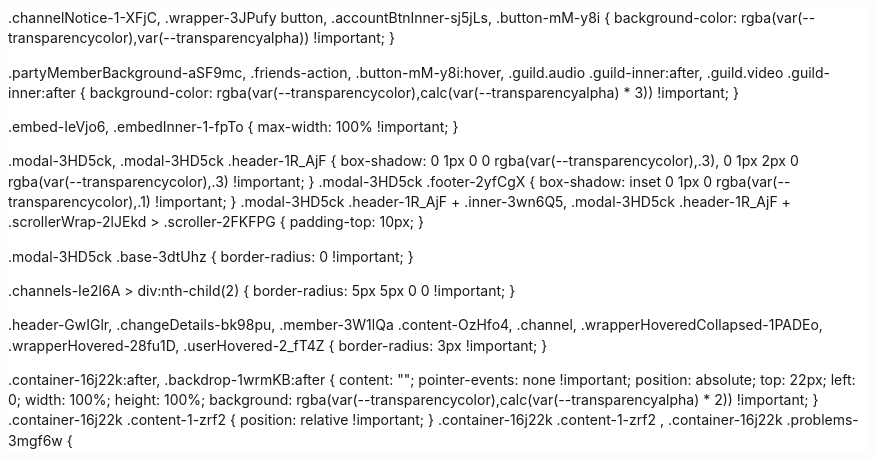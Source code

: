 .channelNotice-1-XFjC,
.wrapper-3JPufy button,
.accountBtnInner-sj5jLs,
.button-mM-y8i {
	background-color: rgba(var(--transparencycolor),var(--transparencyalpha)) !important;
}

.partyMemberBackground-aSF9mc,
.friends-action,
.button-mM-y8i:hover,
.guild.audio .guild-inner:after,
.guild.video .guild-inner:after {
	background-color: rgba(var(--transparencycolor),calc(var(--transparencyalpha) * 3)) !important;
}

.embed-IeVjo6,
.embedInner-1-fpTo {
	max-width: 100% !important;
}

.modal-3HD5ck,
.modal-3HD5ck .header-1R_AjF {
	box-shadow: 0 1px 0 0 rgba(var(--transparencycolor),.3), 0 1px 2px 0 rgba(var(--transparencycolor),.3) !important;
}
.modal-3HD5ck .footer-2yfCgX {
	box-shadow: inset 0 1px 0 rgba(var(--transparencycolor),.1) !important;
}
.modal-3HD5ck .header-1R_AjF + .inner-3wn6Q5,
.modal-3HD5ck .header-1R_AjF + .scrollerWrap-2lJEkd > .scroller-2FKFPG {
	padding-top: 10px;
}

.modal-3HD5ck .base-3dtUhz {
	border-radius: 0 !important;
}

.channels-Ie2l6A > div:nth-child(2) {
	border-radius: 5px 5px 0 0 !important;
}

.header-GwIGlr,
.changeDetails-bk98pu,
.member-3W1lQa .content-OzHfo4,
.channel, 
.wrapperHoveredCollapsed-1PADEo,
.wrapperHovered-28fu1D,
.userHovered-2_fT4Z {
	border-radius: 3px !important;
}

.container-16j22k:after,
.backdrop-1wrmKB:after {
	content: "";
	pointer-events: none !important;
	position: absolute;
	top: 22px;
	left: 0;
	width: 100%;
	height: 100%;
	background: rgba(var(--transparencycolor),calc(var(--transparencyalpha) * 2)) !important;
}
.container-16j22k .content-1-zrf2 {
	position: relative !important;
}
.container-16j22k .content-1-zrf2 ,
.container-16j22k .problems-3mgf6w {